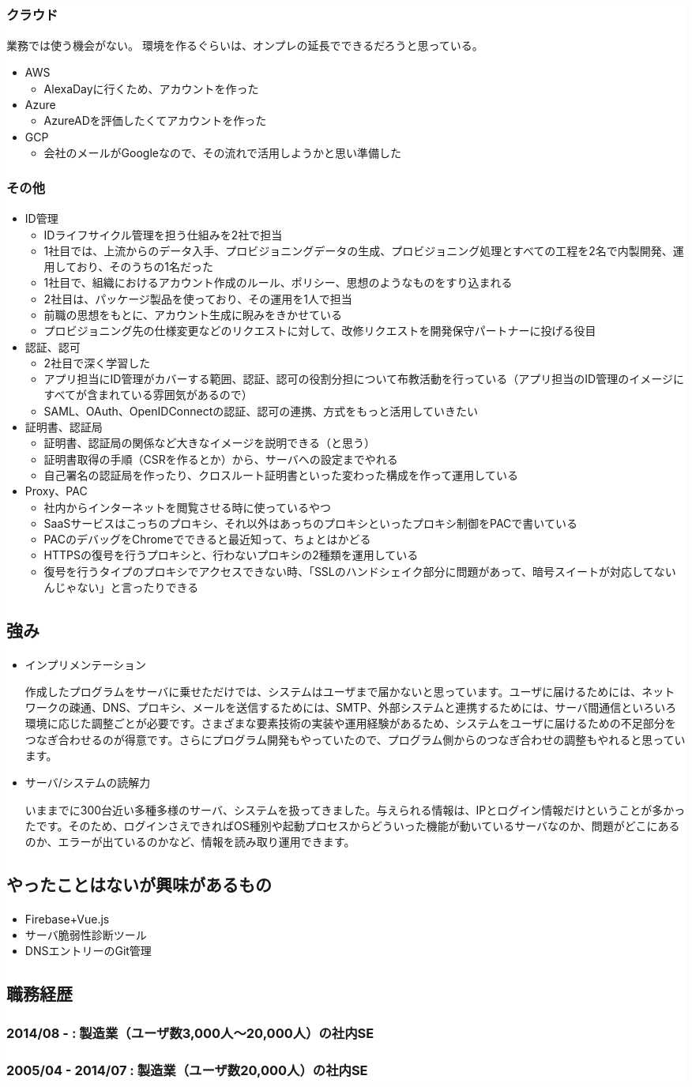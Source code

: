 ### クラウド

業務では使う機会がない。
環境を作るぐらいは、オンプレの延長でできるだろうと思っている。

- AWS
  - AlexaDayに行くため、アカウントを作った
- Azure
  - AzureADを評価したくてアカウントを作った
- GCP
  - 会社のメールがGoogleなので、その流れで活用しようかと思い準備した

### その他

- ID管理
  - IDライフサイクル管理を担う仕組みを2社で担当
  - 1社目では、上流からのデータ入手、プロビジョニングデータの生成、プロビジョニング処理とすべての工程を2名で内製開発、運用しており、そのうちの1名だった
  - 1社目で、組織におけるアカウント作成のルール、ポリシー、思想のようなものをすり込まれる
  - 2社目は、パッケージ製品を使っており、その運用を1人で担当
  - 前職の思想をもとに、アカウント生成に睨みをきかせている
  - プロビジョニング先の仕様変更などのリクエストに対して、改修リクエストを開発保守パートナーに投げる役目
- 認証、認可
  - 2社目で深く学習した
  - アプリ担当にID管理がカバーする範囲、認証、認可の役割分担について布教活動を行っている（アプリ担当のID管理のイメージにすべてが含まれている雰囲気があるので）
  - SAML、OAuth、OpenIDConnectの認証、認可の連携、方式をもっと活用していきたい
- 証明書、認証局
  - 証明書、認証局の関係など大きなイメージを説明できる（と思う）
  - 証明書取得の手順（CSRを作るとか）から、サーバへの設定までやれる
  - 自己署名の認証局を作ったり、クロスルート証明書といった変わった構成を作って運用している
- Proxy、PAC
  - 社内からインターネットを閲覧させる時に使っているやつ
  - SaaSサービスはこっちのプロキシ、それ以外はあっちのプロキシといったプロキシ制御をPACで書いている
  - PACのデバッグをChromeでできると最近知って、ちょとはかどる
  - HTTPSの復号を行うプロキシと、行わないプロキシの2種類を運用している
  - 復号を行うタイプのプロキシでアクセスできない時、「SSLのハンドシェイク部分に問題があって、暗号スイートが対応してないんじゃない」と言ったりできる

## 強み

- インプリメンテーション

  作成したプログラムをサーバに乗せただけでは、システムはユーザまで届かないと思っています。ユーザに届けるためには、ネットワークの疎通、DNS、プロキシ、メールを送信するためには、SMTP、外部システムと連携するためには、サーバ間通信といろいろ環境に応じた調整ごとが必要です。さまざまな要素技術の実装や運用経験があるため、システムをユーザに届けるための不足部分をつなぎ合わせるのが得意です。さらにプログラム開発もやっていたので、プログラム側からのつなぎ合わせの調整もやれると思っています。

- サーバ/システムの読解力

  いままでに300台近い多種多様のサーバ、システムを扱ってきました。与えられる情報は、IPとログイン情報だけということが多かったです。そのため、ログインさえできればOS種別や起動プロセスからどういった機能が動いているサーバなのか、問題がどこにあるのか、エラーが出ているのかなど、情報を読み取り運用できます。

## やったことはないが興味があるもの

- Firebase+Vue.js
- サーバ脆弱性診断ツール
- DNSエントリーのGit管理

## 職務経歴

### 2014/08 - : 製造業（ユーザ数3,000人～20,000人）の社内SE

### 2005/04 - 2014/07 : 製造業（ユーザ数20,000人）の社内SE
